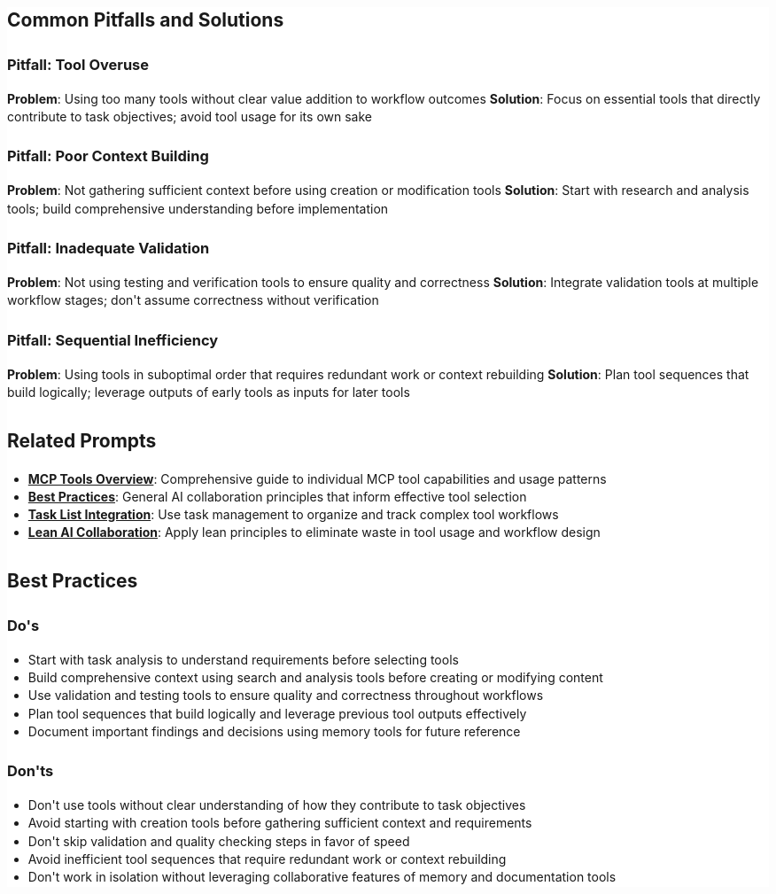 ## Common Pitfalls and Solutions

### Pitfall: Tool Overuse
**Problem**: Using too many tools without clear value addition to workflow outcomes
**Solution**: Focus on essential tools that directly contribute to task objectives; avoid tool usage for its own sake

### Pitfall: Poor Context Building
**Problem**: Not gathering sufficient context before using creation or modification tools
**Solution**: Start with research and analysis tools; build comprehensive understanding before implementation

### Pitfall: Inadequate Validation
**Problem**: Not using testing and verification tools to ensure quality and correctness
**Solution**: Integrate validation tools at multiple workflow stages; don't assume correctness without verification

### Pitfall: Sequential Inefficiency
**Problem**: Using tools in suboptimal order that requires redundant work or context rebuilding
**Solution**: Plan tool sequences that build logically; leverage outputs of early tools as inputs for later tools

## Related Prompts
- **[MCP Tools Overview](mcp-tools-overview.prompts.md)**: Comprehensive guide to individual MCP tool capabilities and usage patterns
- **[Best Practices](best-practices.prompts.md)**: General AI collaboration principles that inform effective tool selection
- **[Task List Integration](task-list-integration.prompts.md)**: Use task management to organize and track complex tool workflows
- **[Lean AI Collaboration](lean-ai-collaboration.prompts.md)**: Apply lean principles to eliminate waste in tool usage and workflow design

## Best Practices

### Do's
- Start with task analysis to understand requirements before selecting tools
- Build comprehensive context using search and analysis tools before creating or modifying content
- Use validation and testing tools to ensure quality and correctness throughout workflows
- Plan tool sequences that build logically and leverage previous tool outputs effectively
- Document important findings and decisions using memory tools for future reference

### Don'ts
- Don't use tools without clear understanding of how they contribute to task objectives
- Avoid starting with creation tools before gathering sufficient context and requirements
- Don't skip validation and quality checking steps in favor of speed
- Avoid inefficient tool sequences that require redundant work or context rebuilding
- Don't work in isolation without leveraging collaborative features of memory and documentation tools
